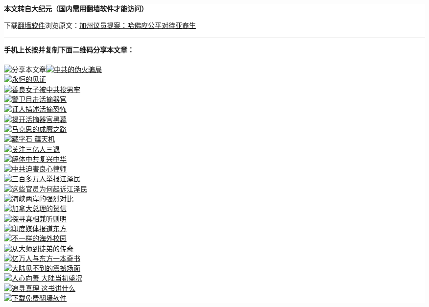 <strong>本文转自<a href="https://www.epochtimes.com">大纪元</a>（国内需用<a href="https://github.com/exkpca356/www/blob/master/README.md#8">翻墙软件</a>才能访问）</strong><p>下载<a href="https://github.com/exkpca356/www/blob/master/README.md#8">翻墙软件</a>浏览原文：<a href="https://www.epochtimes.com/gb/15/4/30/n4423662.htm">加州议员提案：哈佛应公平对待亚裔生</a></p><hr>

<strong>手机上长按并复制下面二维码分享本文章：</strong><br><br><img src="https://chart.apis.google.com/chart?cht=qr&chs=240x240&choe=UTF-8&chld=M|2&chl=https://github.com/exkpca356/djy/blob/master/gb/15/4/30/n4423662.md%231" title="分享本文章"></td><td VALIGN=TOP><a href="https://github.com/exkpca356/djy/blob/master/gb/16/1/21/n4622075.md?dfh#1" target="_blank"><img src="https://raw.githubusercontent.com/exkpca356/djy/master/gb/300/wei-f1.jpg" title="中共的伪火骗局"  alt="中共的伪火骗局"></a><br><a href="https://github.com/exkpca356/www/blob/master/README.md?dfh#9" target="_blank"><img src="https://raw.githubusercontent.com/exkpca356/djy/master/gb/300/yong-h.jpg" title="永恒的见证"  alt="永恒的见证"></a><br><a href="https://github.com/exkpca356/djy/blob/master/gb/13/9/29/n3974789.md?dfh#1" target="_blank"><img src="https://raw.githubusercontent.com/exkpca356/djy/master/gb/300/shang-lnz.jpg" title="善良女子被中共投男牢"  alt="善良女子被中共投男牢"></a><br><a href="https://github.com/exkpca356/djy/blob/master/gb/16/3/16/n4663449.md?dfh#1" target="_blank"><img src="https://raw.githubusercontent.com/exkpca356/djy/master/gb/300/huo-z3.jpg" title="警卫目击活摘器官"  alt="警卫目击活摘器官"></a><br><a href="https://github.com/exkpca356/djy/blob/master/gb/16/8/7/n8177641.md?dfh#1" target="_blank"><img src="https://raw.githubusercontent.com/exkpca356/djy/master/gb/300/huo-z4.jpg" title="证人描述活摘恐怖"  alt="证人描述活摘恐怖"></a><br><a href="https://github.com/exkpca356/djy/blob/master/gb/10/4/19/n2881569.md?dfh#1" target="_blank"><img src="https://raw.githubusercontent.com/exkpca356/djy/master/gb/300/huo-z1.jpg" title="揭开活摘器官黑幕"  alt="揭开活摘器官黑幕"></a><br><a href="https://github.com/exkpca356/djy/blob/master/gb/10/11/7/n3077476.md?dfh#1" target="_blank"><img src="https://raw.githubusercontent.com/exkpca356/djy/master/gb/300/ma-ks.jpg" title="马克思的成魔之路"  alt="马克思的成魔之路"></a><br><a href="https://github.com/exkpca356/djy/blob/master/gb/14/6/9/n4173977.md?dfh#1" target="_blank"><img src="https://raw.githubusercontent.com/exkpca356/djy/master/gb/300/chang-zs.jpg" title="藏字石 蕴天机"  alt="藏字石 蕴天机"></a><br><a href="https://github.com/exkpca356/djy/blob/master/gb/18/5/10/n10381511.md?dfh#1" target="_blank"><img src="https://raw.githubusercontent.com/exkpca356/djy/master/gb/300/st1.jpg" title="关注三亿人三退"  alt="关注三亿人三退"></a><br><a href="https://github.com/exkpca356/djy/blob/master/gb/18/3/21/n10237682.md?dfh#1" target="_blank"><img src="https://raw.githubusercontent.com/exkpca356/djy/master/gb/300/jie-t.jpg" title="解体中共复兴中华"  alt="解体中共复兴中华"></a><br><a href="https://github.com/exkpca356/djy/blob/master/gb/9/2/9/n2422991.md?dfh#1" target="_blank"><img src="https://raw.githubusercontent.com/exkpca356/djy/master/gb/300/gao-zs.jpg" title="中共迫害良心律师"  alt="中共迫害良心律师"></a><br><a href="https://github.com/exkpca356/djy/blob/master/gb/18/12/9/n10900044.md?dfh#1" target="_blank"><img src="https://raw.githubusercontent.com/exkpca356/djy/master/gb/300/sj1.jpg" title="三百多万人举报江泽民"  alt="三百多万人举报江泽民"></a><br><a href="https://github.com/exkpca356/djy/blob/master/gb/18/8/28/n10672014.md?dfh#1" target="_blank"><img src="https://raw.githubusercontent.com/exkpca356/djy/master/gb/300/sj2.jpg" title="这些官员为何起诉江泽民"  alt="这些官员为何起诉江泽民"></a><br><a href="https://github.com/exkpca356/djy/blob/master/gb/8/12/18/n2367165.md?dfh#1" target="_blank"><img src="https://raw.githubusercontent.com/exkpca356/djy/master/gb/300/liangan.jpg" title="海峡两岸的强烈对比"  alt="海峡两岸的强烈对比"></a><br><a href="https://github.com/exkpca356/djy/blob/master/gb/15/12/10/n4593139.md?dfh#1" target="_blank"><img src="https://raw.githubusercontent.com/exkpca356/djy/master/gb/300/jia-ndzl.jpg" title="加拿大总理的贺信"  alt="加拿大总理的贺信"></a><br><a href="https://github.com/exkpca356/djy/blob/master/gb/11/6/17/n3289382.md?dfh#1" target="_blank"><img src="https://raw.githubusercontent.com/exkpca356/djy/master/gb/300/xiao-wd.jpg" title="探寻真相兼听则明"  alt="探寻真相兼听则明"></a><br><a href="https://github.com/exkpca356/djy/blob/master/gb/18/10/27/n10812623.md?dfh#1" target="_blank"><img src="https://raw.githubusercontent.com/exkpca356/djy/master/gb/300/yindu.jpg" title="印度媒体报道东方"  alt="印度媒体报道东方"></a><br><a href="https://github.com/exkpca356/djy/blob/master/gb/18/6/9/n10469652.md?dfh#1" target="_blank"><img src="https://raw.githubusercontent.com/exkpca356/djy/master/gb/300/xie-j.jpg" title="不一样的海外校园"  alt="不一样的海外校园"></a><br><a href="https://github.com/exkpca356/djy/blob/master/gb/7/4/5/n1669415.md?dfh#1" target="_blank"><img src="https://raw.githubusercontent.com/exkpca356/djy/master/gb/300/li-up.jpg" title="从大师到徒弟的传奇"  alt="从大师到徒弟的传奇"></a><br><a href="https://github.com/exkpca356/djy/blob/master/gb/17/5/26/n9191512.md?dfh#1" target="_blank"><img src="https://raw.githubusercontent.com/exkpca356/djy/master/gb/300/zfl2.jpg" title="亿万人与东方一本奇书"  alt="亿万人与东方一本奇书"></a><br><a href="https://github.com/exkpca356/djy/blob/master/gb/13/11/27/n4020290.md?dfh#1" target="_blank"><img src="https://raw.githubusercontent.com/exkpca356/djy/master/gb/300/zhen-h.jpg" title="大陆见不到的震撼场面"  alt="大陆见不到的震撼场面"></a><br><a href="https://github.com/exkpca356/djy/blob/master/gb/15/7/17/n4482910.md?dfh#1" target="_blank"><img src="https://raw.githubusercontent.com/exkpca356/djy/master/gb/300/dalu-sk.jpg" title="人心向善 大陆当初盛况"  alt="人心向善 大陆当初盛况"></a><br><a href="https://github.com/exkpca356/djy/blob/master/gb/19/1/5/n10955468.md?dfh#1" target="_blank"><img src="https://raw.githubusercontent.com/exkpca356/djy/master/gb/300/zfl1.jpg" title="追寻真理 这书讲什么"  alt="追寻真理 这书讲什么"></a><br><a href="https://github.com/exkpca356/www/blob/master/README.md?dfh#1" target="_blank"><img src="https://raw.githubusercontent.com/exkpca356/djy/master/gb/300/fq1.jpg" title="下载免费翻墙软件"  alt="下载免费翻墙软件"></a><br></td></tr></table>
